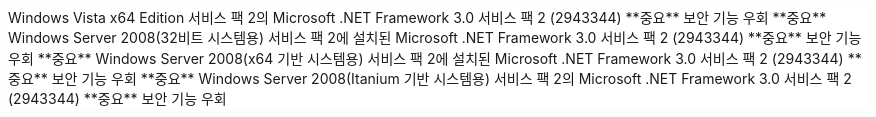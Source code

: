 </td>
</tr>
<tr>
<td style="border:1px solid black;">
Windows Vista x64 Edition 서비스 팩 2의 Microsoft .NET Framework 3.0 서비스 팩 2  
(2943344)

</td>
<td style="border:1px solid black;">
**중요**  
보안 기능 우회

</td>
<td style="border:1px solid black;">
**중요**

</td>
</tr>
<tr>
<td style="border:1px solid black;">
Windows Server 2008(32비트 시스템용) 서비스 팩 2에 설치된 Microsoft .NET Framework 3.0 서비스 팩 2  
(2943344)

</td>
<td style="border:1px solid black;">
**중요**  
보안 기능 우회

</td>
<td style="border:1px solid black;">
**중요**

</td>
</tr>
<tr>
<td style="border:1px solid black;">
Windows Server 2008(x64 기반 시스템용) 서비스 팩 2에 설치된 Microsoft .NET Framework 3.0 서비스 팩 2  
(2943344)

</td>
<td style="border:1px solid black;">
**중요**  
보안 기능 우회

</td>
<td style="border:1px solid black;">
**중요**

</td>
</tr>
<tr>
<td style="border:1px solid black;">
Windows Server 2008(Itanium 기반 시스템용) 서비스 팩 2의 Microsoft .NET Framework 3.0 서비스 팩 2  
(2943344)

</td>
<td style="border:1px solid black;">
**중요**  
보안 기능 우회
